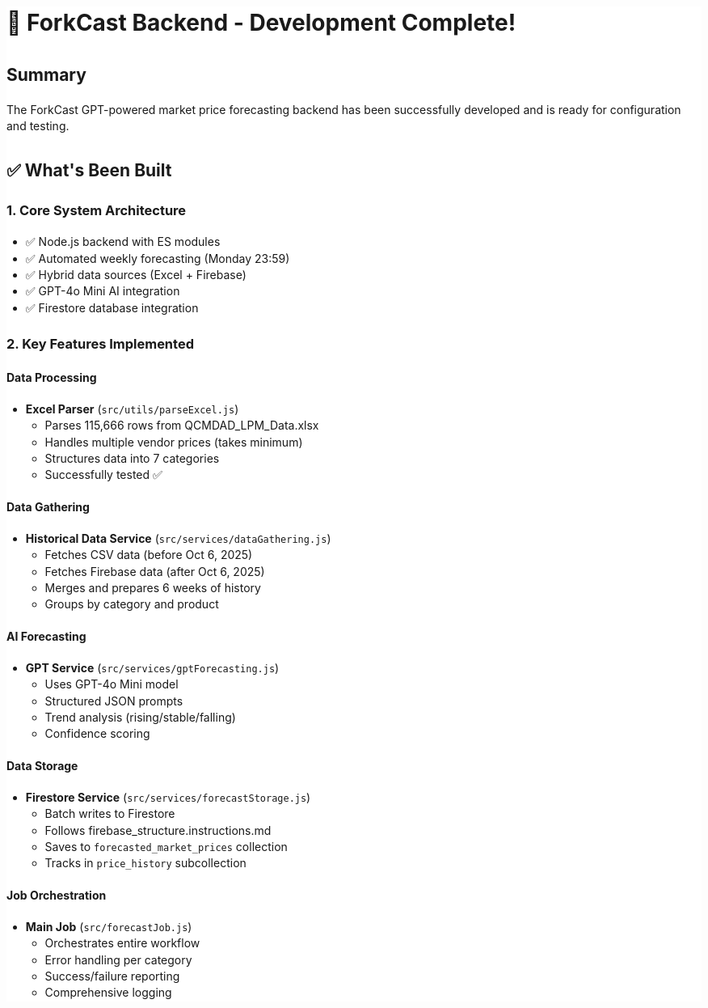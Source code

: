 # 🎉 ForkCast Backend - Development Complete!

## Summary

The ForkCast GPT-powered market price forecasting backend has been successfully developed and is ready for configuration and testing.

## ✅ What's Been Built

### 1. **Core System Architecture**
- ✅ Node.js backend with ES modules
- ✅ Automated weekly forecasting (Monday 23:59)
- ✅ Hybrid data sources (Excel + Firebase)
- ✅ GPT-4o Mini AI integration
- ✅ Firestore database integration

### 2. **Key Features Implemented**

#### Data Processing
- **Excel Parser** (`src/utils/parseExcel.js`)
  - Parses 115,666 rows from QCMDAD_LPM_Data.xlsx
  - Handles multiple vendor prices (takes minimum)
  - Structures data into 7 categories
  - Successfully tested ✅

#### Data Gathering
- **Historical Data Service** (`src/services/dataGathering.js`)
  - Fetches CSV data (before Oct 6, 2025)
  - Fetches Firebase data (after Oct 6, 2025)
  - Merges and prepares 6 weeks of history
  - Groups by category and product

#### AI Forecasting
- **GPT Service** (`src/services/gptForecasting.js`)
  - Uses GPT-4o Mini model
  - Structured JSON prompts
  - Trend analysis (rising/stable/falling)
  - Confidence scoring

#### Data Storage
- **Firestore Service** (`src/services/forecastStorage.js`)
  - Batch writes to Firestore
  - Follows firebase_structure.instructions.md
  - Saves to `forecasted_market_prices` collection
  - Tracks in `price_history` subcollection

#### Job Orchestration
- **Main Job** (`src/forecastJob.js`)
  - Orchestrates entire workflow
  - Error handling per category
  - Success/failure reporting
  - Comprehensive logging
